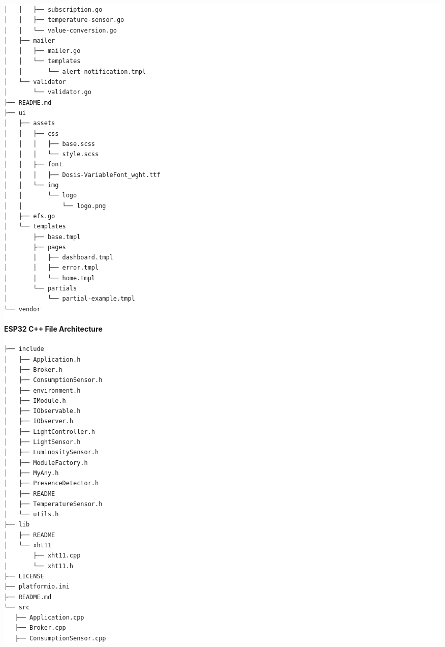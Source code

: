 ```
│   │   ├── subscription.go
│   │   ├── temperature-sensor.go
│   │   └── value-conversion.go
│   ├── mailer
│   │   ├── mailer.go
│   │   └── templates
│   │       └── alert-notification.tmpl
│   └── validator
│       └── validator.go
├── README.md
├── ui
│   ├── assets
│   │   ├── css
│   │   │   ├── base.scss
│   │   │   └── style.scss
│   │   ├── font
│   │   │   ├── Dosis-VariableFont_wght.ttf
│   │   └── img
│   │       └── logo
│   │           └── logo.png
│   ├── efs.go
│   └── templates
│       ├── base.tmpl
│       ├── pages
│       │   ├── dashboard.tmpl
│       │   ├── error.tmpl
│       │   └── home.tmpl
│       └── partials
│           └── partial-example.tmpl
└── vendor
```

#### ESP32 C++ File Architecture

```
├── include
│   ├── Application.h
│   ├── Broker.h
│   ├── ConsumptionSensor.h
│   ├── environment.h
│   ├── IModule.h
│   ├── IObservable.h
│   ├── IObserver.h
│   ├── LightController.h
│   ├── LightSensor.h
│   ├── LuminositySensor.h
│   ├── ModuleFactory.h
│   ├── MyAny.h
│   ├── PresenceDetector.h
│   ├── README
│   ├── TemperatureSensor.h
│   └── utils.h
├── lib
│   ├── README
│   └── xht11
│       ├── xht11.cpp
│       └── xht11.h
├── LICENSE
├── platformio.ini
├── README.md
└── src
   ├── Application.cpp
   ├── Broker.cpp
   ├── ConsumptionSensor.cpp
```
